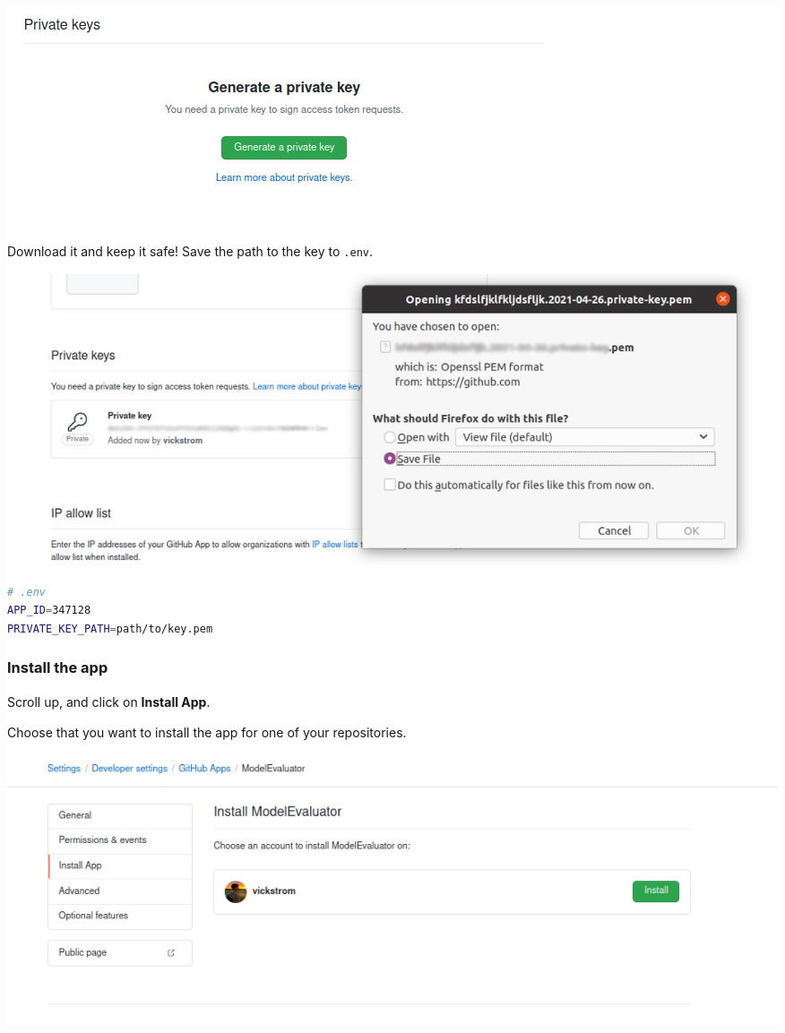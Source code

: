 ![alt text](./images/gene_key.png "create_app")

Download it and keep it safe! Save the path to the key to `.env`. 

![alt text](./images/save_private_key.png "create_app")

```bash
# .env
APP_ID=347128
PRIVATE_KEY_PATH=path/to/key.pem
```

### Install the app

Scroll up, and click on __Install App__. 

Choose that you want to install the app for one of your repositories. 

![alt text](./images/install_app.png "create_app")
